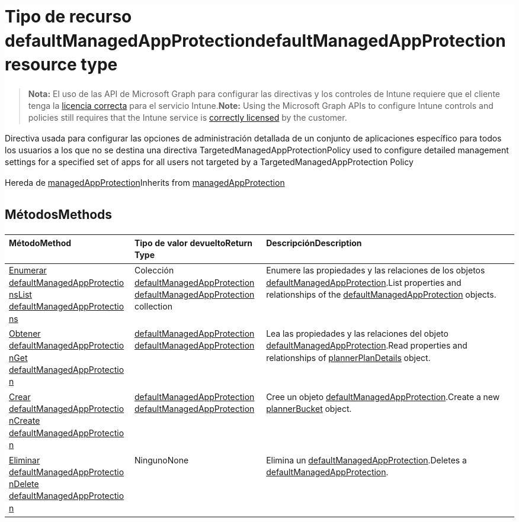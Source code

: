 # <a name="defaultmanagedappprotection-resource-type"></a><span data-ttu-id="f27a2-101">Tipo de recurso defaultManagedAppProtection</span><span class="sxs-lookup"><span data-stu-id="f27a2-101">defaultManagedAppProtection resource type</span></span>

> <span data-ttu-id="f27a2-102">**Nota:** El uso de las API de Microsoft Graph para configurar las directivas y los controles de Intune requiere que el cliente tenga la [licencia correcta](https://go.microsoft.com/fwlink/?linkid=839381) para el servicio Intune.</span><span class="sxs-lookup"><span data-stu-id="f27a2-102">**Note:** Using the Microsoft Graph APIs to configure Intune controls and policies still requires that the Intune service is [correctly licensed](https://go.microsoft.com/fwlink/?linkid=839381) by the customer.</span></span>

<span data-ttu-id="f27a2-103">Directiva usada para configurar las opciones de administración detallada de un conjunto de aplicaciones específico para todos los usuarios a los que no se destina una directiva TargetedManagedAppProtection</span><span class="sxs-lookup"><span data-stu-id="f27a2-103">Policy used to configure detailed management settings for a specified set of apps for all users not targeted by a TargetedManagedAppProtection Policy</span></span>

<span data-ttu-id="f27a2-104">Hereda de [managedAppProtection](../resources/intune_mam_managedappprotection.md)</span><span class="sxs-lookup"><span data-stu-id="f27a2-104">Inherits from [managedAppProtection](../resources/intune_mam_managedappprotection.md)</span></span>

## <a name="methods"></a><span data-ttu-id="f27a2-105">Métodos</span><span class="sxs-lookup"><span data-stu-id="f27a2-105">Methods</span></span>
|<span data-ttu-id="f27a2-106">Método</span><span class="sxs-lookup"><span data-stu-id="f27a2-106">Method</span></span>|<span data-ttu-id="f27a2-107">Tipo de valor devuelto</span><span class="sxs-lookup"><span data-stu-id="f27a2-107">Return Type</span></span>|<span data-ttu-id="f27a2-108">Descripción</span><span class="sxs-lookup"><span data-stu-id="f27a2-108">Description</span></span>|
|:---|:---|:---|
|[<span data-ttu-id="f27a2-109">Enumerar defaultManagedAppProtections</span><span class="sxs-lookup"><span data-stu-id="f27a2-109">List defaultManagedAppProtections</span></span>](../api/intune_mam_defaultmanagedappprotection_list.md)|<span data-ttu-id="f27a2-110">Colección [defaultManagedAppProtection](../resources/intune_mam_defaultmanagedappprotection.md)</span><span class="sxs-lookup"><span data-stu-id="f27a2-110">[defaultManagedAppProtection](../resources/intune_mam_defaultmanagedappprotection.md) collection</span></span>|<span data-ttu-id="f27a2-111">Enumere las propiedades y las relaciones de los objetos [defaultManagedAppProtection](../resources/intune_mam_defaultmanagedappprotection.md).</span><span class="sxs-lookup"><span data-stu-id="f27a2-111">List properties and relationships of the [defaultManagedAppProtection](../resources/intune_mam_defaultmanagedappprotection.md) objects.</span></span>|
|[<span data-ttu-id="f27a2-112">Obtener defaultManagedAppProtection</span><span class="sxs-lookup"><span data-stu-id="f27a2-112">Get defaultManagedAppProtection</span></span>](../api/intune_mam_defaultmanagedappprotection_get.md)|[<span data-ttu-id="f27a2-113">defaultManagedAppProtection</span><span class="sxs-lookup"><span data-stu-id="f27a2-113">defaultManagedAppProtection</span></span>](../resources/intune_mam_defaultmanagedappprotection.md)|<span data-ttu-id="f27a2-114">Lea las propiedades y las relaciones del objeto [defaultManagedAppProtection](../resources/intune_mam_defaultmanagedappprotection.md).</span><span class="sxs-lookup"><span data-stu-id="f27a2-114">Read properties and relationships of [plannerPlanDetails](../resources/intune_mam_defaultmanagedappprotection.md) object.</span></span>|
|[<span data-ttu-id="f27a2-115">Crear defaultManagedAppProtection</span><span class="sxs-lookup"><span data-stu-id="f27a2-115">Create defaultManagedAppProtection</span></span>](../api/intune_mam_defaultmanagedappprotection_create.md)|[<span data-ttu-id="f27a2-116">defaultManagedAppProtection</span><span class="sxs-lookup"><span data-stu-id="f27a2-116">defaultManagedAppProtection</span></span>](../resources/intune_mam_defaultmanagedappprotection.md)|<span data-ttu-id="f27a2-117">Cree un objeto [defaultManagedAppProtection](../resources/intune_mam_defaultmanagedappprotection.md).</span><span class="sxs-lookup"><span data-stu-id="f27a2-117">Create a new [plannerBucket](../resources/intune_mam_defaultmanagedappprotection.md) object.</span></span>|
|[<span data-ttu-id="f27a2-118">Eliminar defaultManagedAppProtection</span><span class="sxs-lookup"><span data-stu-id="f27a2-118">Delete defaultManagedAppProtection</span></span>](../api/intune_mam_defaultmanagedappprotection_delete.md)|<span data-ttu-id="f27a2-119">Ninguno</span><span class="sxs-lookup"><span data-stu-id="f27a2-119">None</span></span>|<span data-ttu-id="f27a2-120">Elimina un [defaultManagedAppProtection](../resources/intune_mam_defaultmanagedappprotection.md).</span><span class="sxs-lookup"><span data-stu-id="f27a2-120">Deletes a [defaultManagedAppProtection](../resources/intune_mam_defaultmanagedappprotection.md).</span></span>|